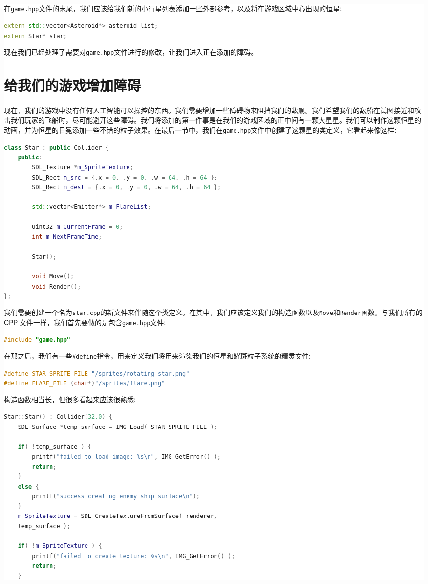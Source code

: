 ```cpp
```

在`game.hpp`文件的末尾，我们应该给我们新的小行星列表添加一些外部参考，以及将在游戏区域中心出现的恒星:

```cpp
extern std::vector<Asteroid*> asteroid_list;
extern Star* star;
```

现在我们已经处理了需要对`game.hpp`文件进行的修改，让我们进入正在添加的障碍。

# 给我们的游戏增加障碍

现在，我们的游戏中没有任何人工智能可以操控的东西。我们需要增加一些障碍物来阻挡我们的敌舰。我们希望我们的敌船在试图接近和攻击我们玩家的飞船时，尽可能避开这些障碍。我们将添加的第一件事是在我们的游戏区域的正中间有一颗大星星。我们可以制作这颗恒星的动画，并为恒星的日冕添加一些不错的粒子效果。在最后一节中，我们在`game.hpp`文件中创建了这颗星的类定义，它看起来像这样:

```cpp
class Star : public Collider {
    public:
        SDL_Texture *m_SpriteTexture;
        SDL_Rect m_src = {.x = 0, .y = 0, .w = 64, .h = 64 };
        SDL_Rect m_dest = {.x = 0, .y = 0, .w = 64, .h = 64 };

        std::vector<Emitter*> m_FlareList;

        Uint32 m_CurrentFrame = 0;
        int m_NextFrameTime;

        Star();

        void Move();
        void Render();
};
```

我们需要创建一个名为`star.cpp`的新文件来伴随这个类定义。在其中，我们应该定义我们的构造函数以及`Move`和`Render`函数。与我们所有的 CPP 文件一样，我们首先要做的是包含`game.hpp`文件:

```cpp
#include "game.hpp"
```

在那之后，我们有一些`#define`指令，用来定义我们将用来渲染我们的恒星和耀斑粒子系统的精灵文件:

```cpp
#define STAR_SPRITE_FILE "/sprites/rotating-star.png"
#define FLARE_FILE (char*)"/sprites/flare.png"
```

构造函数相当长，但很多看起来应该很熟悉:

```cpp
Star::Star() : Collider(32.0) {
    SDL_Surface *temp_surface = IMG_Load( STAR_SPRITE_FILE );

    if( !temp_surface ) {
        printf("failed to load image: %s\n", IMG_GetError() );
        return;
    }
    else {
        printf("success creating enemy ship surface\n");
    }
    m_SpriteTexture = SDL_CreateTextureFromSurface( renderer, 
    temp_surface );

    if( !m_SpriteTexture ) {
        printf("failed to create texture: %s\n", IMG_GetError() );
        return;
    }
```